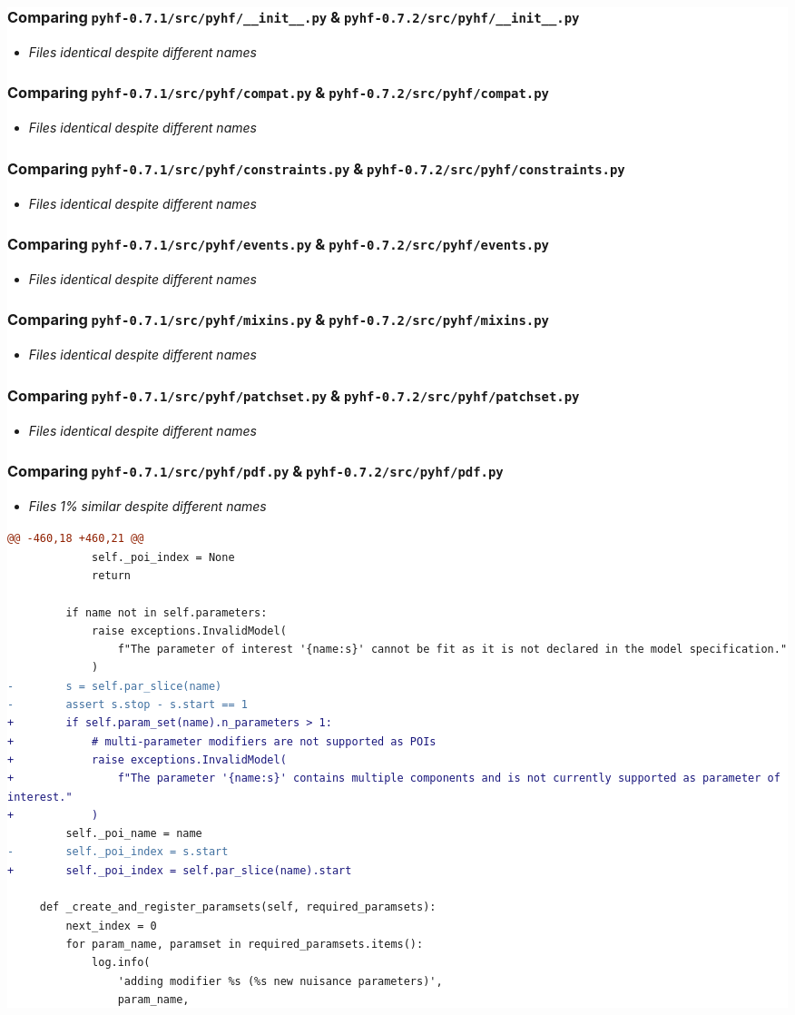 ### Comparing `pyhf-0.7.1/src/pyhf/__init__.py` & `pyhf-0.7.2/src/pyhf/__init__.py`

 * *Files identical despite different names*

### Comparing `pyhf-0.7.1/src/pyhf/compat.py` & `pyhf-0.7.2/src/pyhf/compat.py`

 * *Files identical despite different names*

### Comparing `pyhf-0.7.1/src/pyhf/constraints.py` & `pyhf-0.7.2/src/pyhf/constraints.py`

 * *Files identical despite different names*

### Comparing `pyhf-0.7.1/src/pyhf/events.py` & `pyhf-0.7.2/src/pyhf/events.py`

 * *Files identical despite different names*

### Comparing `pyhf-0.7.1/src/pyhf/mixins.py` & `pyhf-0.7.2/src/pyhf/mixins.py`

 * *Files identical despite different names*

### Comparing `pyhf-0.7.1/src/pyhf/patchset.py` & `pyhf-0.7.2/src/pyhf/patchset.py`

 * *Files identical despite different names*

### Comparing `pyhf-0.7.1/src/pyhf/pdf.py` & `pyhf-0.7.2/src/pyhf/pdf.py`

 * *Files 1% similar despite different names*

```diff
@@ -460,18 +460,21 @@
             self._poi_index = None
             return
 
         if name not in self.parameters:
             raise exceptions.InvalidModel(
                 f"The parameter of interest '{name:s}' cannot be fit as it is not declared in the model specification."
             )
-        s = self.par_slice(name)
-        assert s.stop - s.start == 1
+        if self.param_set(name).n_parameters > 1:
+            # multi-parameter modifiers are not supported as POIs
+            raise exceptions.InvalidModel(
+                f"The parameter '{name:s}' contains multiple components and is not currently supported as parameter of interest."
+            )
         self._poi_name = name
-        self._poi_index = s.start
+        self._poi_index = self.par_slice(name).start
 
     def _create_and_register_paramsets(self, required_paramsets):
         next_index = 0
         for param_name, paramset in required_paramsets.items():
             log.info(
                 'adding modifier %s (%s new nuisance parameters)',
                 param_name,
```
